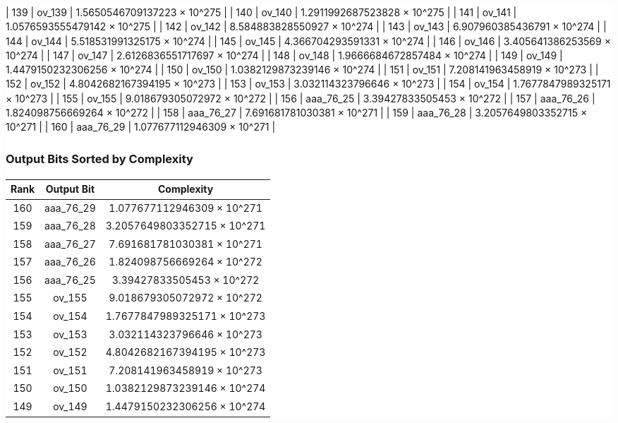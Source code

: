 | 139 | ov_139 | 1.5650546709137223 × 10^275 |
| 140 | ov_140 | 1.2911992687523828 × 10^275 |
| 141 | ov_141 | 1.0576593555479142 × 10^275 |
| 142 | ov_142 | 8.584883828550927 × 10^274 |
| 143 | ov_143 | 6.907960385436791 × 10^274 |
| 144 | ov_144 | 5.518531991325175 × 10^274 |
| 145 | ov_145 | 4.366704293591331 × 10^274 |
| 146 | ov_146 | 3.405641386253569 × 10^274 |
| 147 | ov_147 | 2.6126836551717697 × 10^274 |
| 148 | ov_148 | 1.9666684672857484 × 10^274 |
| 149 | ov_149 | 1.4479150232306256 × 10^274 |
| 150 | ov_150 | 1.0382129873239146 × 10^274 |
| 151 | ov_151 | 7.208141963458919 × 10^273 |
| 152 | ov_152 | 4.8042682167394195 × 10^273 |
| 153 | ov_153 | 3.032114323796646 × 10^273 |
| 154 | ov_154 | 1.7677847989325171 × 10^273 |
| 155 | ov_155 | 9.018679305072972 × 10^272 |
| 156 | aaa_76_25 | 3.39427833505453 × 10^272 |
| 157 | aaa_76_26 | 1.824098756669264 × 10^272 |
| 158 | aaa_76_27 | 7.691681781030381 × 10^271 |
| 159 | aaa_76_28 | 3.2057649803352715 × 10^271 |
| 160 | aaa_76_29 | 1.077677112946309 × 10^271 |

### Output Bits Sorted by Complexity

| Rank | Output Bit | Complexity |
|:----:|:----------:|:----------:|
| 160 | aaa_76_29 | 1.077677112946309 × 10^271 |
| 159 | aaa_76_28 | 3.2057649803352715 × 10^271 |
| 158 | aaa_76_27 | 7.691681781030381 × 10^271 |
| 157 | aaa_76_26 | 1.824098756669264 × 10^272 |
| 156 | aaa_76_25 | 3.39427833505453 × 10^272 |
| 155 | ov_155 | 9.018679305072972 × 10^272 |
| 154 | ov_154 | 1.7677847989325171 × 10^273 |
| 153 | ov_153 | 3.032114323796646 × 10^273 |
| 152 | ov_152 | 4.8042682167394195 × 10^273 |
| 151 | ov_151 | 7.208141963458919 × 10^273 |
| 150 | ov_150 | 1.0382129873239146 × 10^274 |
| 149 | ov_149 | 1.4479150232306256 × 10^274 |